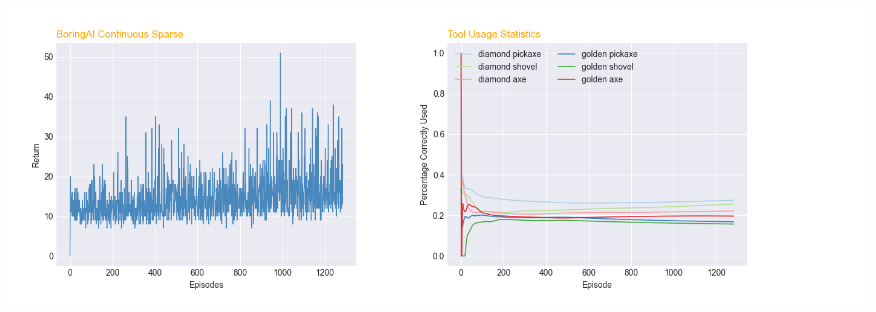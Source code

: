 <img src="assets/returns_durability.png" width="45%"> <img src="assets/toolstats_durability.png" width="45%">  


